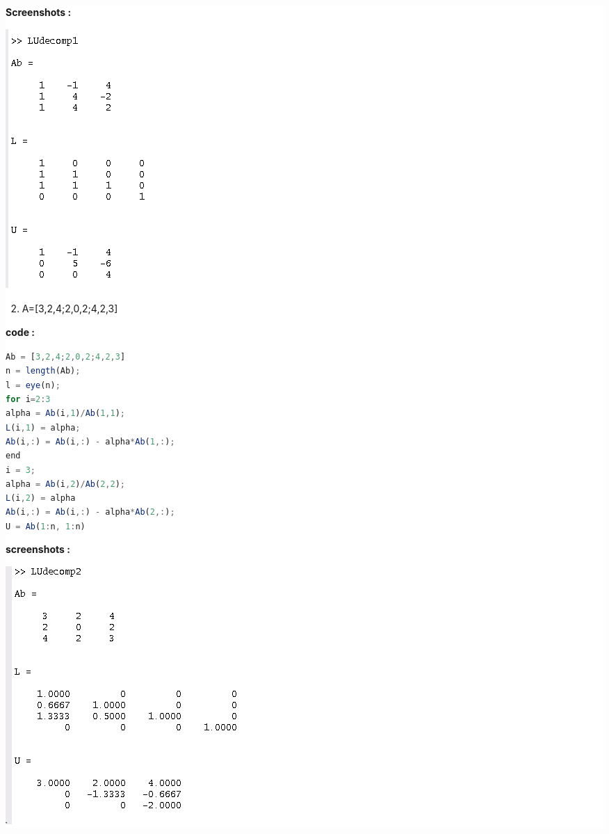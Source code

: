 **Screenshots :**

![1_1](./7_1.png) 

2. A=[3,2,4;2,0,2;4,2,3]

**code :**
```js
Ab = [3,2,4;2,0,2;4,2,3]
n = length(Ab);
l = eye(n);
for i=2:3
alpha = Ab(i,1)/Ab(1,1);
L(i,1) = alpha;
Ab(i,:) = Ab(i,:) - alpha*Ab(1,:);
end
i = 3;
alpha = Ab(i,2)/Ab(2,2);
L(i,2) = alpha
Ab(i,:) = Ab(i,:) - alpha*Ab(2,:);
U = Ab(1:n, 1:n)                                      
```

**screenshots :**

![1_1](./7_2.png) 
